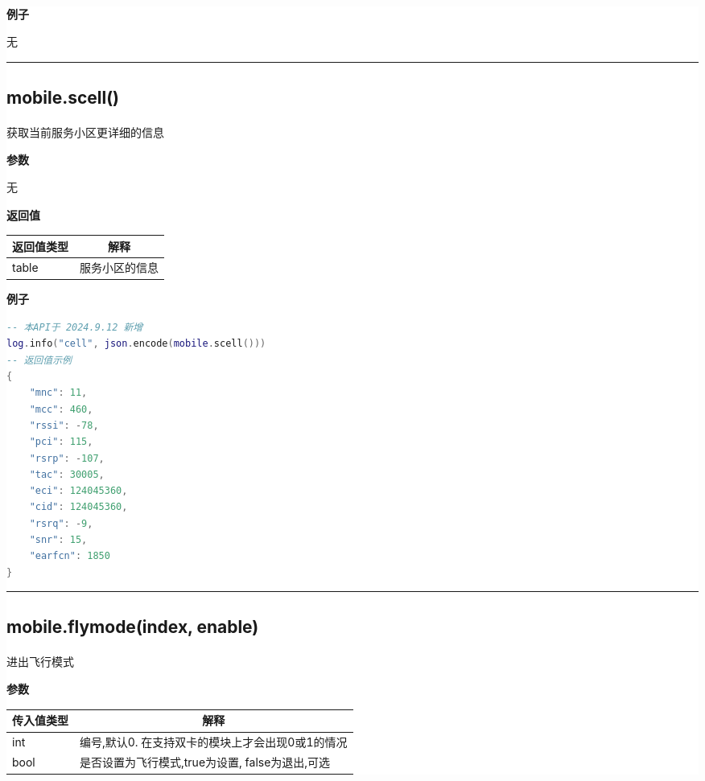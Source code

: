 **例子**

无

---

## mobile.scell()



获取当前服务小区更详细的信息

**参数**

无

**返回值**

|返回值类型|解释|
|-|-|
|table|服务小区的信息|

**例子**

```lua
-- 本API于 2024.9.12 新增
log.info("cell", json.encode(mobile.scell()))
-- 返回值示例
{
    "mnc": 11,
    "mcc": 460,
    "rssi": -78,
    "pci": 115,
    "rsrp": -107,
    "tac": 30005,
    "eci": 124045360,
    "cid": 124045360,
    "rsrq": -9,
    "snr": 15,
    "earfcn": 1850
}

```

---

## mobile.flymode(index, enable)



进出飞行模式

**参数**

|传入值类型|解释|
|-|-|
|int|编号,默认0. 在支持双卡的模块上才会出现0或1的情况|
|bool|是否设置为飞行模式,true为设置, false为退出,可选|

